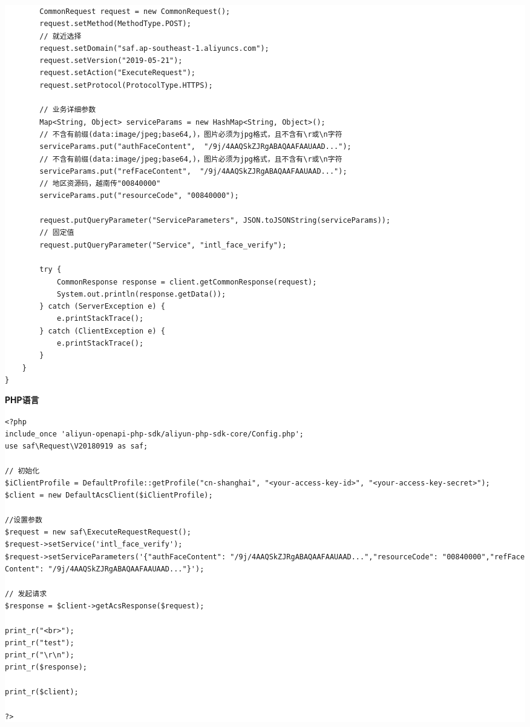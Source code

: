 ``` {#codeblock_rk6_54z_bq7}
        CommonRequest request = new CommonRequest();
        request.setMethod(MethodType.POST);
        // 就近选择
        request.setDomain("saf.ap-southeast-1.aliyuncs.com");
        request.setVersion("2019-05-21");
        request.setAction("ExecuteRequest");
        request.setProtocol(ProtocolType.HTTPS);

        // 业务详细参数
        Map<String, Object> serviceParams = new HashMap<String, Object>();
        // 不含有前缀(data:image/jpeg;base64,)，图片必须为jpg格式，且不含有\r或\n字符
        serviceParams.put("authFaceContent",  "/9j/4AAQSkZJRgABAQAAFAAUAAD...");
        // 不含有前缀(data:image/jpeg;base64,)，图片必须为jpg格式，且不含有\r或\n字符
        serviceParams.put("refFaceContent",  "/9j/4AAQSkZJRgABAQAAFAAUAAD...");
        // 地区资源码，越南传"00840000"
        serviceParams.put("resourceCode", "00840000");

        request.putQueryParameter("ServiceParameters", JSON.toJSONString(serviceParams));
        // 固定值
        request.putQueryParameter("Service", "intl_face_verify");

        try {
            CommonResponse response = client.getCommonResponse(request);
            System.out.println(response.getData());
        } catch (ServerException e) {
            e.printStackTrace();
        } catch (ClientException e) {
            e.printStackTrace();
        }
    }
}
```

**PHP语言** 

``` {#codeblock_3r1_s4j_0s4}
<?php
include_once 'aliyun-openapi-php-sdk/aliyun-php-sdk-core/Config.php';
use saf\Request\V20180919 as saf;

// 初始化
$iClientProfile = DefaultProfile::getProfile("cn-shanghai", "<your-access-key-id>", "<your-access-key-secret>");
$client = new DefaultAcsClient($iClientProfile);

//设置参数
$request = new saf\ExecuteRequestRequest();
$request->setService('intl_face_verify');
$request->setServiceParameters('{"authFaceContent": "/9j/4AAQSkZJRgABAQAAFAAUAAD...","resourceCode": "00840000","refFaceContent": "/9j/4AAQSkZJRgABAQAAFAAUAAD..."}');

// 发起请求
$response = $client->getAcsResponse($request);

print_r("<br>");
print_r("test");
print_r("\r\n");
print_r($response);

print_r($client);

?>
```
